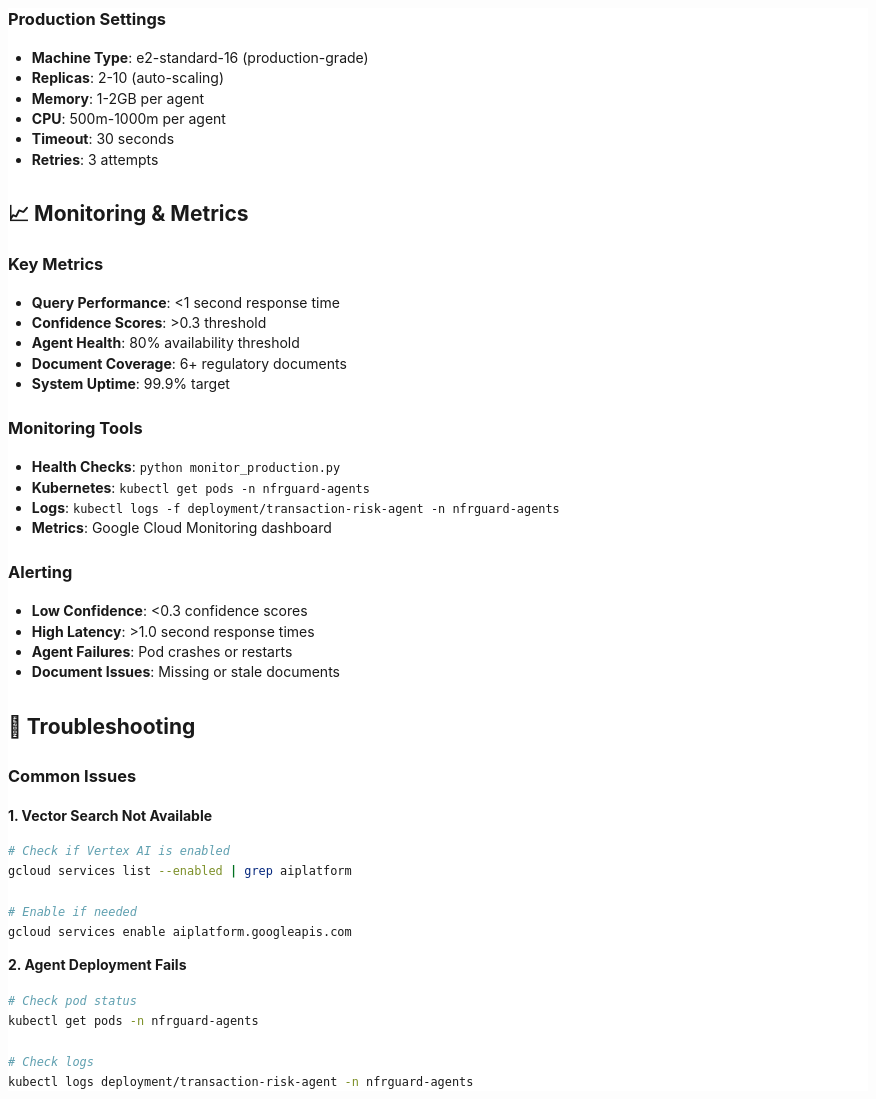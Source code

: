 ### **Production Settings**
- **Machine Type**: e2-standard-16 (production-grade)
- **Replicas**: 2-10 (auto-scaling)
- **Memory**: 1-2GB per agent
- **CPU**: 500m-1000m per agent
- **Timeout**: 30 seconds
- **Retries**: 3 attempts

## 📈 **Monitoring & Metrics**

### **Key Metrics**
- **Query Performance**: <1 second response time
- **Confidence Scores**: >0.3 threshold
- **Agent Health**: 80% availability threshold
- **Document Coverage**: 6+ regulatory documents
- **System Uptime**: 99.9% target

### **Monitoring Tools**
- **Health Checks**: `python monitor_production.py`
- **Kubernetes**: `kubectl get pods -n nfrguard-agents`
- **Logs**: `kubectl logs -f deployment/transaction-risk-agent -n nfrguard-agents`
- **Metrics**: Google Cloud Monitoring dashboard

### **Alerting**
- **Low Confidence**: <0.3 confidence scores
- **High Latency**: >1.0 second response times
- **Agent Failures**: Pod crashes or restarts
- **Document Issues**: Missing or stale documents

## 🚨 **Troubleshooting**

### **Common Issues**

**1. Vector Search Not Available**
```bash
# Check if Vertex AI is enabled
gcloud services list --enabled | grep aiplatform

# Enable if needed
gcloud services enable aiplatform.googleapis.com
```

**2. Agent Deployment Fails**
```bash
# Check pod status
kubectl get pods -n nfrguard-agents

# Check logs
kubectl logs deployment/transaction-risk-agent -n nfrguard-agents
```
